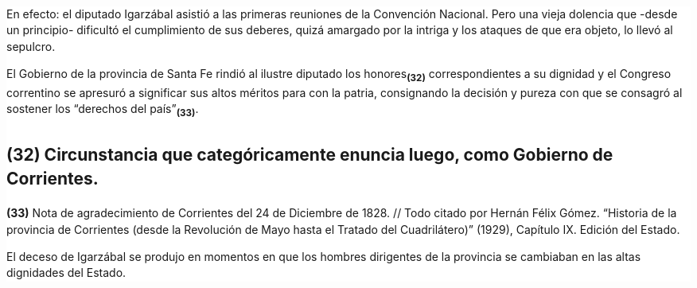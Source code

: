 En efecto: el diputado Igarzábal asistió a las primeras reuniones de la Convención Nacional. Pero una vieja dolencia que -desde un principio- dificultó el cumplimiento de sus deberes, quizá amargado por la intriga y los ataques de que era objeto, lo llevó al sepulcro.

El Gobierno de la provincia de Santa Fe rindió al ilustre diputado los honores<sub><strong>(32)</strong></sub> correspondientes a su dignidad y el Congreso correntino se apresuró a significar sus altos méritos para con la patria, consignando la decisión y pureza con que se consagró al sostener los “derechos del país”<sub><strong>(33)</strong></sub>.

## **(32)** Circunstancia que categóricamente enuncia luego, como Gobierno de Corrientes.  
**(33)** Nota de agradecimiento de Corrientes del 24 de Diciembre de 1828. // Todo citado por Hernán Félix Gómez. “Historia de la provincia de Corrientes (desde la Revolución de Mayo hasta el Tratado del Cuadrilátero)” (1929), Capítulo IX. Edición del Estado.

El deceso de Igarzábal se produjo en momentos en que los hombres dirigentes de la provincia se cambiaban en las altas dignidades del Estado.